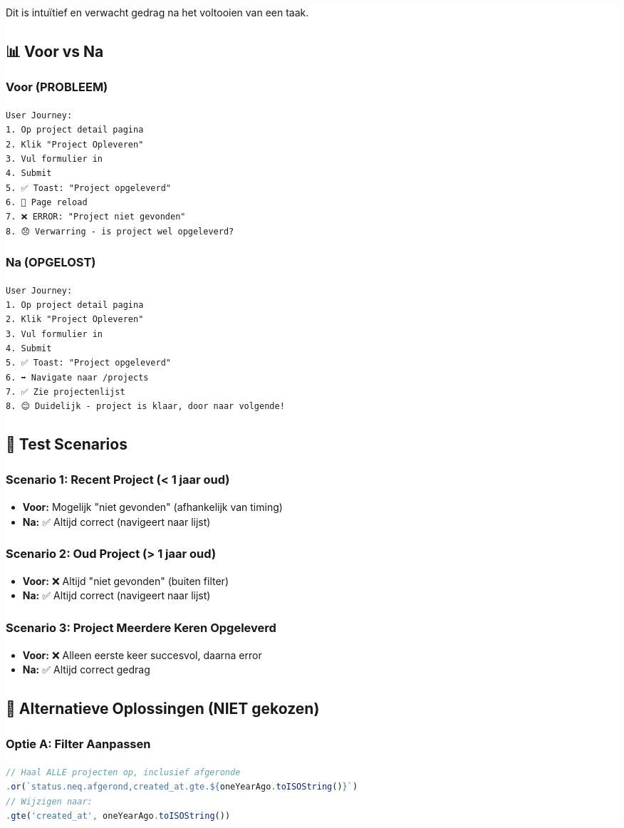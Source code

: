 Dit is intuïtief en verwacht gedrag na het voltooien van een taak.

## 📊 Voor vs Na

### Voor (PROBLEEM)
```
User Journey:
1. Op project detail pagina
2. Klik "Project Opleveren"
3. Vul formulier in
4. Submit
5. ✅ Toast: "Project opgeleverd"
6. 🔄 Page reload
7. ❌ ERROR: "Project niet gevonden"
8. 😞 Verwarring - is project wel opgeleverd?
```

### Na (OPGELOST)
```
User Journey:
1. Op project detail pagina
2. Klik "Project Opleveren"
3. Vul formulier in
4. Submit
5. ✅ Toast: "Project opgeleverd"
6. ➡️ Navigate naar /projects
7. ✅ Zie projectenlijst
8. 😊 Duidelijk - project is klaar, door naar volgende!
```

## 🧪 Test Scenarios

### Scenario 1: Recent Project (< 1 jaar oud)
- **Voor:** Mogelijk "niet gevonden" (afhankelijk van timing)
- **Na:** ✅ Altijd correct (navigeert naar lijst)

### Scenario 2: Oud Project (> 1 jaar oud)
- **Voor:** ❌ Altijd "niet gevonden" (buiten filter)
- **Na:** ✅ Altijd correct (navigeert naar lijst)

### Scenario 3: Project Meerdere Keren Opgeleverd
- **Voor:** ❌ Alleen eerste keer succesvol, daarna error
- **Na:** ✅ Altijd correct gedrag

## 🔄 Alternatieve Oplossingen (NIET gekozen)

### Optie A: Filter Aanpassen
```typescript
// Haal ALLE projecten op, inclusief afgeronde
.or(`status.neq.afgerond,created_at.gte.${oneYearAgo.toISOString()}`)
// Wijzigen naar:
.gte('created_at', oneYearAgo.toISOString())
```
